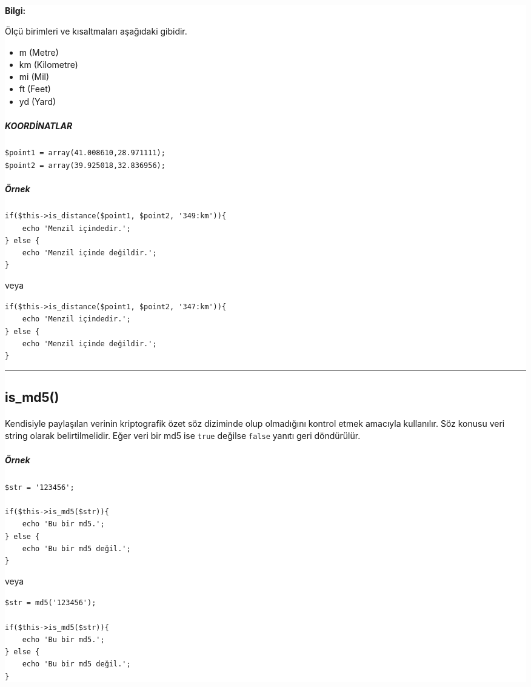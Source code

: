 **Bilgi:**

Ölçü birimleri ve kısaltmaları aşağıdaki gibidir.

* m (Metre)
* km (Kilometre)
* mi (Mil)
* ft (Feet)
* yd (Yard)

##### KOORDİNATLAR

    $point1 = array(41.008610,28.971111); 
    $point2 = array(39.925018,32.836956); 
    
##### Örnek

    if($this->is_distance($point1, $point2, '349:km')){
        echo 'Menzil içindedir.';
    } else {
        echo 'Menzil içinde değildir.';
    }

veya

    if($this->is_distance($point1, $point2, '347:km')){
        echo 'Menzil içindedir.';
    } else {
        echo 'Menzil içinde değildir.';
    }


----------

## is_md5()

Kendisiyle paylaşılan verinin kriptografik özet söz diziminde olup olmadığını kontrol etmek amacıyla kullanılır. Söz konusu veri string olarak belirtilmelidir. Eğer veri bir md5 ise `true` değilse `false` yanıtı geri döndürülür.

##### Örnek

    $str = '123456';

    if($this->is_md5($str)){
        echo 'Bu bir md5.';
    } else {
        echo 'Bu bir md5 değil.';
    }

veya

    $str = md5('123456');

    if($this->is_md5($str)){
        echo 'Bu bir md5.';
    } else {
        echo 'Bu bir md5 değil.';
    }
